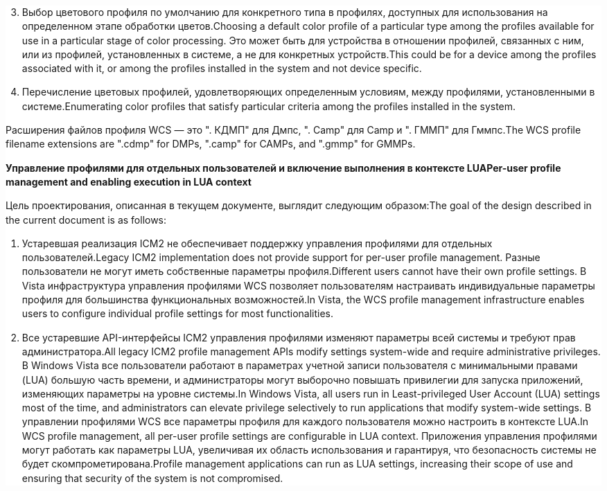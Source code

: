  

3. <span data-ttu-id="06cc6-188">Выбор цветового профиля по умолчанию для конкретного типа в профилях, доступных для использования на определенном этапе обработки цветов.</span><span class="sxs-lookup"><span data-stu-id="06cc6-188">Choosing a default color profile of a particular type among the profiles available for use in a particular stage of color processing.</span></span> <span data-ttu-id="06cc6-189">Это может быть для устройства в отношении профилей, связанных с ним, или из профилей, установленных в системе, а не для конкретных устройств.</span><span class="sxs-lookup"><span data-stu-id="06cc6-189">This could be for a device among the profiles associated with it, or among the profiles installed in the system and not device specific.</span></span>

 

4. <span data-ttu-id="06cc6-190">Перечисление цветовых профилей, удовлетворяющих определенным условиям, между профилями, установленными в системе.</span><span class="sxs-lookup"><span data-stu-id="06cc6-190">Enumerating color profiles that satisfy particular criteria among the profiles installed in the system.</span></span>

<span data-ttu-id="06cc6-191">Расширения файлов профиля WCS — это ". КДМП" для Дмпс, ". Camp" для Camp и ". ГММП" для Гммпс.</span><span class="sxs-lookup"><span data-stu-id="06cc6-191">The WCS profile filename extensions are ".cdmp" for DMPs, ".camp" for CAMPs, and ".gmmp" for GMMPs.</span></span>

 

<span data-ttu-id="06cc6-192">**Управление профилями для отдельных пользователей и включение выполнения в контексте LUA**</span><span class="sxs-lookup"><span data-stu-id="06cc6-192">**Per-user profile management and enabling execution in LUA context**</span></span>

<span data-ttu-id="06cc6-193">Цель проектирования, описанная в текущем документе, выглядит следующим образом:</span><span class="sxs-lookup"><span data-stu-id="06cc6-193">The goal of the design described in the current document is as follows:</span></span>

 

1. <span data-ttu-id="06cc6-194">Устаревшая реализация ICM2 не обеспечивает поддержку управления профилями для отдельных пользователей.</span><span class="sxs-lookup"><span data-stu-id="06cc6-194">Legacy ICM2 implementation does not provide support for per-user profile management.</span></span> <span data-ttu-id="06cc6-195">Разные пользователи не могут иметь собственные параметры профиля.</span><span class="sxs-lookup"><span data-stu-id="06cc6-195">Different users cannot have their own profile settings.</span></span> <span data-ttu-id="06cc6-196">В Vista инфраструктура управления профилями WCS позволяет пользователям настраивать индивидуальные параметры профиля для большинства функциональных возможностей.</span><span class="sxs-lookup"><span data-stu-id="06cc6-196">In Vista, the WCS profile management infrastructure enables users to configure individual profile settings for most functionalities.</span></span>

 

2. <span data-ttu-id="06cc6-197">Все устаревшие API-интерфейсы ICM2 управления профилями изменяют параметры всей системы и требуют прав администратора.</span><span class="sxs-lookup"><span data-stu-id="06cc6-197">All legacy ICM2 profile management APIs modify settings system-wide and require administrative privileges.</span></span> <span data-ttu-id="06cc6-198">В Windows Vista все пользователи работают в параметрах учетной записи пользователя с минимальными правами (LUA) большую часть времени, и администраторы могут выборочно повышать привилегии для запуска приложений, изменяющих параметры на уровне системы.</span><span class="sxs-lookup"><span data-stu-id="06cc6-198">In Windows Vista, all users run in Least-privileged User Account (LUA) settings most of the time, and administrators can elevate privilege selectively to run applications that modify system-wide settings.</span></span> <span data-ttu-id="06cc6-199">В управлении профилями WCS все параметры профиля для каждого пользователя можно настроить в контексте LUA.</span><span class="sxs-lookup"><span data-stu-id="06cc6-199">In WCS profile management, all per-user profile settings are configurable in LUA context.</span></span> <span data-ttu-id="06cc6-200">Приложения управления профилями могут работать как параметры LUA, увеличивая их область использования и гарантируя, что безопасность системы не будет скомпрометирована.</span><span class="sxs-lookup"><span data-stu-id="06cc6-200">Profile management applications can run as LUA settings, increasing their scope of use and ensuring that security of the system is not compromised.</span></span>
